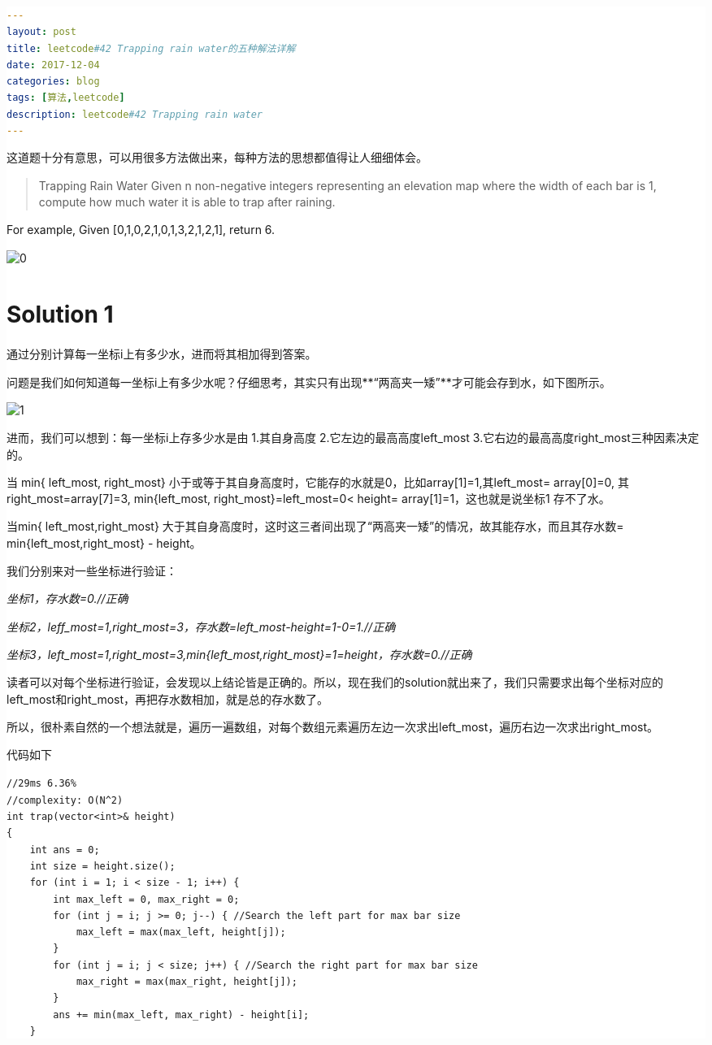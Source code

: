 ```yaml
---
layout: post
title: leetcode#42 Trapping rain water的五种解法详解
date: 2017-12-04
categories: blog
tags: [算法,leetcode]
description: leetcode#42 Trapping rain water
---
```


这道题十分有意思，可以用很多方法做出来，每种方法的思想都值得让人细细体会。

>Trapping Rain Water
>Given n non-negative integers representing an elevation map where the width of each bar is 1, compute how much water it is able to trap after raining.

For example, 
Given [0,1,0,2,1,0,1,3,2,1,2,1], return 6.

![0](https://raw.githubusercontent.com/Logos23333/Logos23333.github.io/master/_posts/image/leetcode%2342/0.png)

# Solution 1

通过分别计算每一坐标i上有多少水，进而将其相加得到答案。

问题是我们如何知道每一坐标i上有多少水呢？仔细思考，其实只有出现**“两高夹一矮”**才可能会存到水，如下图所示。

![1](https://raw.githubusercontent.com/Logos23333/Logos23333.github.io/master/_posts/image/leetcode%2342/1.png)

进而，我们可以想到：每一坐标i上存多少水是由 1.其自身高度 2.它左边的最高高度left_most 3.它右边的最高高度right_most三种因素决定的。

当 min{ left_most, right_most} 小于或等于其自身高度时，它能存的水就是0，比如array[1]=1,其left_most= array[0]=0, 其right_most=array[7]=3, min{left_most, right_most}=left_most=0< height= array[1]=1，这也就是说坐标1 存不了水。

当min{ left_most,right_most} 大于其自身高度时，这时这三者间出现了“两高夹一矮”的情况，故其能存水，而且其存水数= min{left_most,right_most} - height。

我们分别来对一些坐标进行验证：

*坐标1，存水数=0.//正确*

*坐标2，leff_most=1,right_most=3，存水数=left_most-height=1-0=1.//正确*

*坐标3，left_most=1,right_most=3,min{left_most,right_most}=1=height，存水数=0.//正确*

读者可以对每个坐标进行验证，会发现以上结论皆是正确的。所以，现在我们的solution就出来了，我们只需要求出每个坐标对应的left_most和right_most，再把存水数相加，就是总的存水数了。

所以，很朴素自然的一个想法就是，遍历一遍数组，对每个数组元素遍历左边一次求出left_most，遍历右边一次求出right_most。

代码如下


	//29ms 6.36%
	//complexity: O(N^2)
	int trap(vector<int>& height)
	{
		int ans = 0;
		int size = height.size();
		for (int i = 1; i < size - 1; i++) {
			int max_left = 0, max_right = 0;
			for (int j = i; j >= 0; j--) { //Search the left part for max bar size
				max_left = max(max_left, height[j]);
			}
			for (int j = i; j < size; j++) { //Search the right part for max bar size
				max_right = max(max_right, height[j]);
			}
			ans += min(max_left, max_right) - height[i];
		}